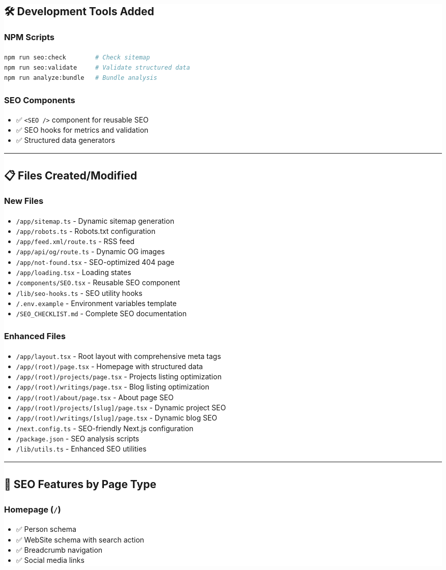 
## 🛠️ **Development Tools Added**

### NPM Scripts
```bash
npm run seo:check        # Check sitemap
npm run seo:validate     # Validate structured data
npm run analyze:bundle   # Bundle analysis
```

### SEO Components
- ✅ `<SEO />` component for reusable SEO
- ✅ SEO hooks for metrics and validation
- ✅ Structured data generators

---

## 📋 **Files Created/Modified**

### New Files
- `/app/sitemap.ts` - Dynamic sitemap generation
- `/app/robots.ts` - Robots.txt configuration
- `/app/feed.xml/route.ts` - RSS feed
- `/app/api/og/route.ts` - Dynamic OG images
- `/app/not-found.tsx` - SEO-optimized 404 page
- `/app/loading.tsx` - Loading states
- `/components/SEO.tsx` - Reusable SEO component
- `/lib/seo-hooks.ts` - SEO utility hooks
- `/.env.example` - Environment variables template
- `/SEO_CHECKLIST.md` - Complete SEO documentation

### Enhanced Files
- `/app/layout.tsx` - Root layout with comprehensive meta tags
- `/app/(root)/page.tsx` - Homepage with structured data
- `/app/(root)/projects/page.tsx` - Projects listing optimization
- `/app/(root)/writings/page.tsx` - Blog listing optimization
- `/app/(root)/about/page.tsx` - About page SEO
- `/app/(root)/projects/[slug]/page.tsx` - Dynamic project SEO
- `/app/(root)/writings/[slug]/page.tsx` - Dynamic blog SEO
- `/next.config.ts` - SEO-friendly Next.js configuration
- `/package.json` - SEO analysis scripts
- `/lib/utils.ts` - Enhanced SEO utilities

---

## 🎯 **SEO Features by Page Type**

### Homepage (`/`)
- ✅ Person schema
- ✅ WebSite schema with search action
- ✅ Breadcrumb navigation
- ✅ Social media links
